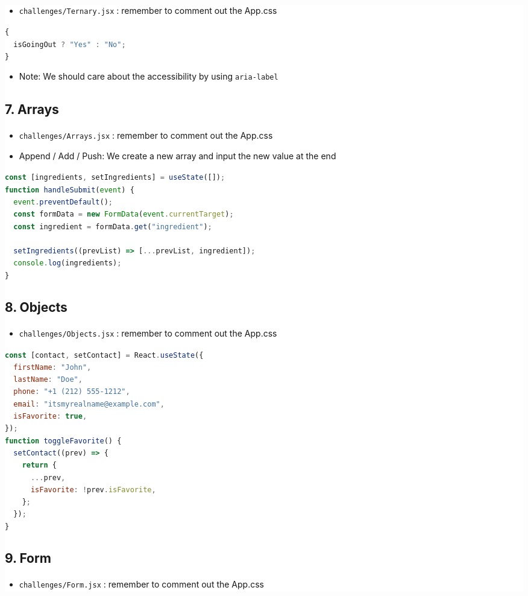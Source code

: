 - `challenges/Ternary.jsx` : remember to comment out the App.css

```js
{
  isGoingOut ? "Yes" : "No";
}
```

- Note: We should care about the accessibility by using `aria-label`

## 7. <a name='Arrays'></a>Arrays

- `challenges/Arrays.jsx` : remember to comment out the App.css

- Append / Add / Push: We create a new array and input the new value at the end

```jsx
const [ingredients, setIngredients] = useState([]);
function handleSubmit(event) {
  event.preventDefault();
  const formData = new FormData(event.currentTarget);
  const ingredient = formData.get("ingredient");

  setIngredients((prevList) => [...prevList, ingredient]);
  console.log(ingredients);
}
```

## 8. <a name='Objects'></a>Objects

- `challenges/Objects.jsx` : remember to comment out the App.css

```jsx
const [contact, setContact] = React.useState({
  firstName: "John",
  lastName: "Doe",
  phone: "+1 (212) 555-1212",
  email: "itsmyrealname@example.com",
  isFavorite: true,
});
function toggleFavorite() {
  setContact((prev) => {
    return {
      ...prev,
      isFavorite: !prev.isFavorite,
    };
  });
}
```

## 9. <a name='Form'></a>Form

- `challenges/Form.jsx` : remember to comment out the App.css

